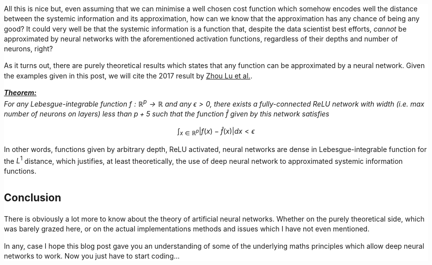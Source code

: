 All this is nice but, even assuming that we can minimise a well chosen cost function which somehow encodes well the distance between the systemic information and its approximation, how can we know that the approximation has any chance of being any good? It could very well be that the systemic information is a function that, despite the data scientist best efforts, *cannot* be approximated by neural networks with the aforementioned activation functions, regardless of their depths and number of neurons, right?

As it turns out, there are purely theoretical results which states that any function can be approximated by a neural network. Given the examples given in this post, we will cite the 2017 result by [Zhou Lu et al.](https://proceedings.neurips.cc/paper/2017/file/32cbf687880eb1674a07bf717761dd3a-Paper.pdf).

***<ins>Theorem:</ins>***  
*For any Lebesgue-integrable function $f:\mathbb {R}^{p}\rightarrow \mathbb {R}$ and any $\epsilon >0$, there exists a fully-connected ReLU network with width (i.e. max number of neurons on layers) less than $p+5$ such that the function $\hat f$ given by this network satisfies*

$$
\int_{x \in \mathbb{R}^p} |f(x) - \hat f(x) | dx < \epsilon
$$

In other words, functions given by arbitrary depth, ReLU activated, neural networks are dense in Lebesgue-integrable function for the $L^1$ distance, which justifies, at least theoretically, the use of deep neural network to approximated systemic information functions.

## Conclusion

There is obviously a lot more to know about the theory of artificial neural networks. Whether on the purely theoretical side, which was barely grazed here, or on the actual implementations methods and issues which I have not even mentioned.

In any, case I hope this blog post gave you an understanding of some of the  underlying maths principles which allow deep neural networks to work. Now you just have to start coding...
